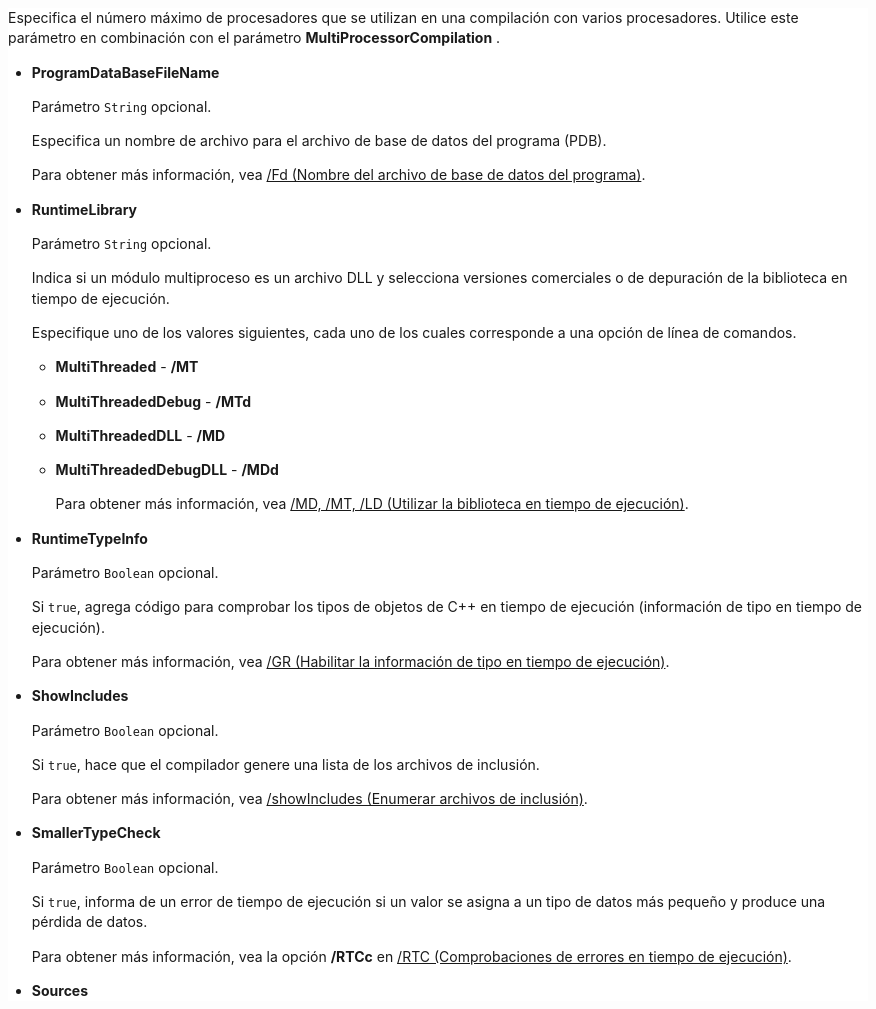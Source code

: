    Especifica el número máximo de procesadores que se utilizan en una compilación con varios procesadores. Utilice este parámetro en combinación con el parámetro **MultiProcessorCompilation** .

- **ProgramDataBaseFileName**

   Parámetro `String` opcional.

   Especifica un nombre de archivo para el archivo de base de datos del programa (PDB).

   Para obtener más información, vea [/Fd (Nombre del archivo de base de datos del programa)](/cpp/build/reference/fd-program-database-file-name).

- **RuntimeLibrary**

   Parámetro `String` opcional.

   Indica si un módulo multiproceso es un archivo DLL y selecciona versiones comerciales o de depuración de la biblioteca en tiempo de ejecución.

   Especifique uno de los valores siguientes, cada uno de los cuales corresponde a una opción de línea de comandos.

  - **MultiThreaded** -  **/MT**

  - **MultiThreadedDebug** -  **/MTd**

  - **MultiThreadedDLL** -  **/MD**

  - **MultiThreadedDebugDLL** -  **/MDd**

    Para obtener más información, vea [/MD, /MT, /LD (Utilizar la biblioteca en tiempo de ejecución)](/cpp/build/reference/md-mt-ld-use-run-time-library).

- **RuntimeTypeInfo**

   Parámetro `Boolean` opcional.

   Si `true`, agrega código para comprobar los tipos de objetos de C++ en tiempo de ejecución (información de tipo en tiempo de ejecución).

   Para obtener más información, vea [/GR (Habilitar la información de tipo en tiempo de ejecución)](/cpp/build/reference/gr-enable-run-time-type-information).

- **ShowIncludes**

   Parámetro `Boolean` opcional.

   Si `true`, hace que el compilador genere una lista de los archivos de inclusión.

   Para obtener más información, vea [/showIncludes (Enumerar archivos de inclusión)](/cpp/build/reference/showincludes-list-include-files).

- **SmallerTypeCheck**

   Parámetro `Boolean` opcional.

   Si `true`, informa de un error de tiempo de ejecución si un valor se asigna a un tipo de datos más pequeño y produce una pérdida de datos.

   Para obtener más información, vea la opción **/RTCc** en [/RTC (Comprobaciones de errores en tiempo de ejecución)](/cpp/build/reference/rtc-run-time-error-checks).

- **Sources**

